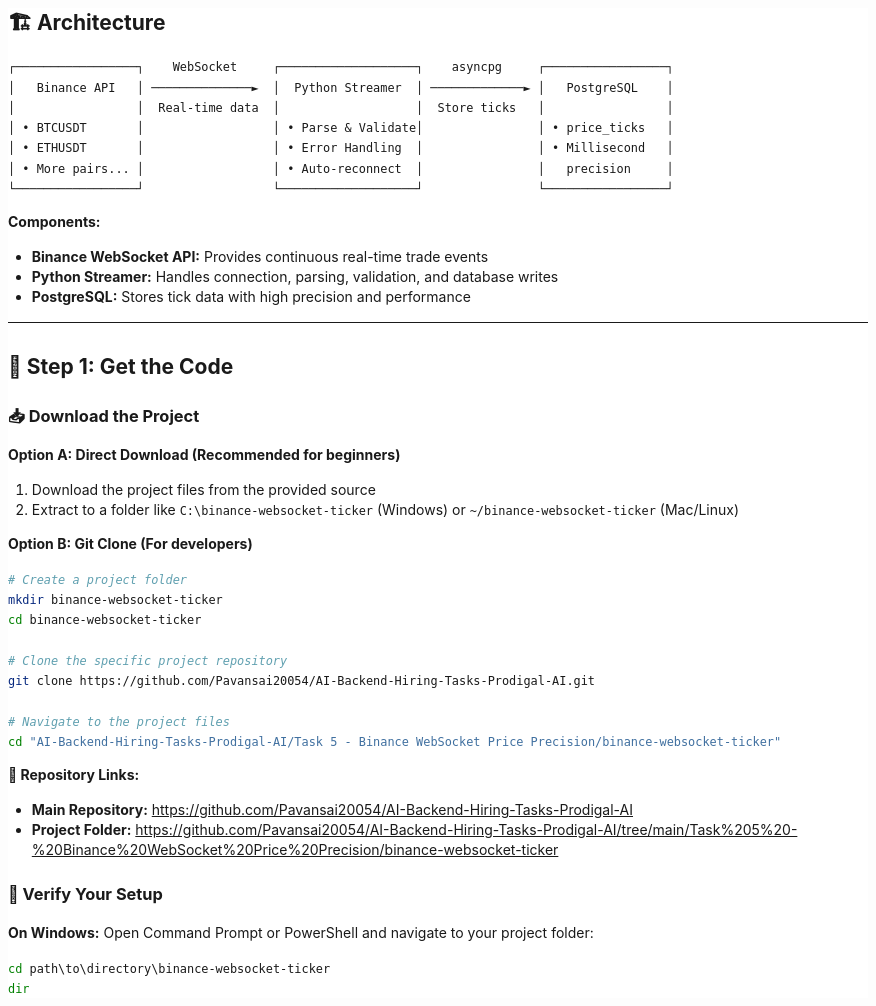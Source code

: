 ## 🏗️ Architecture

```
┌─────────────────┐    WebSocket     ┌───────────────────┐    asyncpg     ┌─────────────────┐
│   Binance API   │ ──────────────►  │  Python Streamer  │ ─────────────► │   PostgreSQL    │
│                 │  Real-time data  │                   │  Store ticks   │                 │
│ • BTCUSDT       │                  │ • Parse & Validate│                │ • price_ticks   │
│ • ETHUSDT       │                  │ • Error Handling  │                │ • Millisecond   │
│ • More pairs... │                  │ • Auto-reconnect  │                │   precision     │
└─────────────────┘                  └───────────────────┘                └─────────────────┘
```

**Components:**
- **Binance WebSocket API:** Provides continuous real-time trade events
- **Python Streamer:** Handles connection, parsing, validation, and database writes
- **PostgreSQL:** Stores tick data with high precision and performance

---

## 🧰 Step 1: Get the Code

### 📥 Download the Project

**Option A: Direct Download (Recommended for beginners)**
1. Download the project files from the provided source
2. Extract to a folder like `C:\binance-websocket-ticker` (Windows) or `~/binance-websocket-ticker` (Mac/Linux)

**Option B: Git Clone (For developers)**
```bash
# Create a project folder
mkdir binance-websocket-ticker
cd binance-websocket-ticker

# Clone the specific project repository
git clone https://github.com/Pavansai20054/AI-Backend-Hiring-Tasks-Prodigal-AI.git

# Navigate to the project files
cd "AI-Backend-Hiring-Tasks-Prodigal-AI/Task 5 - Binance WebSocket Price Precision/binance-websocket-ticker"
```


**🔗 Repository Links:**
- **Main Repository:** https://github.com/Pavansai20054/AI-Backend-Hiring-Tasks-Prodigal-AI
- **Project Folder:** https://github.com/Pavansai20054/AI-Backend-Hiring-Tasks-Prodigal-AI/tree/main/Task%205%20-%20Binance%20WebSocket%20Price%20Precision/binance-websocket-ticker

### 📂 Verify Your Setup

**On Windows:**
Open Command Prompt or PowerShell and navigate to your project folder:
```cmd
cd path\to\directory\binance-websocket-ticker
dir
```
